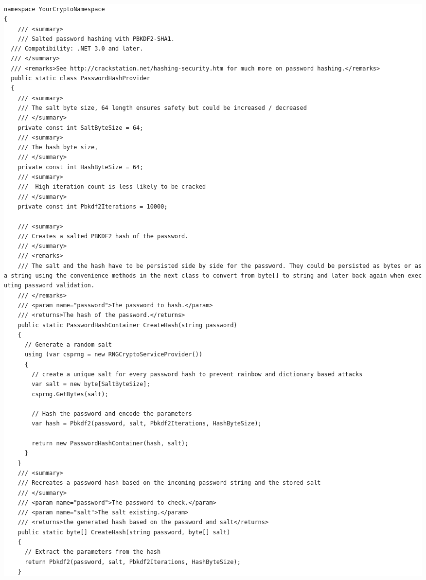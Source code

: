     namespace YourCryptoNamespace
    {
        /// <summary>
        /// Salted password hashing with PBKDF2-SHA1.
      /// Compatibility: .NET 3.0 and later.
      /// </summary>
      /// <remarks>See http://crackstation.net/hashing-security.htm for much more on password hashing.</remarks>
      public static class PasswordHashProvider
      {
        /// <summary>
        /// The salt byte size, 64 length ensures safety but could be increased / decreased
        /// </summary>
        private const int SaltByteSize = 64;
        /// <summary>
        /// The hash byte size, 
        /// </summary>
        private const int HashByteSize = 64;
        /// <summary>
        ///  High iteration count is less likely to be cracked
        /// </summary>
        private const int Pbkdf2Iterations = 10000;

        /// <summary>
        /// Creates a salted PBKDF2 hash of the password.
        /// </summary>
        /// <remarks>
        /// The salt and the hash have to be persisted side by side for the password. They could be persisted as bytes or as a string using the convenience methods in the next class to convert from byte[] to string and later back again when executing password validation.
        /// </remarks>
        /// <param name="password">The password to hash.</param>
        /// <returns>The hash of the password.</returns>
        public static PasswordHashContainer CreateHash(string password)
        {
          // Generate a random salt
          using (var csprng = new RNGCryptoServiceProvider())
          {
            // create a unique salt for every password hash to prevent rainbow and dictionary based attacks
            var salt = new byte[SaltByteSize];
            csprng.GetBytes(salt);

            // Hash the password and encode the parameters
            var hash = Pbkdf2(password, salt, Pbkdf2Iterations, HashByteSize);

            return new PasswordHashContainer(hash, salt);
          }
        }
        /// <summary>
        /// Recreates a password hash based on the incoming password string and the stored salt
        /// </summary>
        /// <param name="password">The password to check.</param>
        /// <param name="salt">The salt existing.</param>
        /// <returns>the generated hash based on the password and salt</returns>
        public static byte[] CreateHash(string password, byte[] salt)
        {
          // Extract the parameters from the hash
          return Pbkdf2(password, salt, Pbkdf2Iterations, HashByteSize);
        }


  [1]: https://en.wikipedia.org/wiki/MD5
  [2]: https://msdn.microsoft.com/en-us/library/s02tk69a(v=vs.110).aspx
  [3]: https://msdn.microsoft.com/en-us/library/system.security.cryptography.md5(v=vs.110).aspx
  [4]: https://en.wikipedia.org/wiki/MD5#Security
  [1]: https://tools.ietf.org/html/rfc2898#section-5.2
  [2]: https://en.wikipedia.org/wiki/Salt_(cryptography)
  [3]: https://en.wikipedia.org/wiki/Rainbow_table
[1]: https://crackstation.net/hashing-security.htm